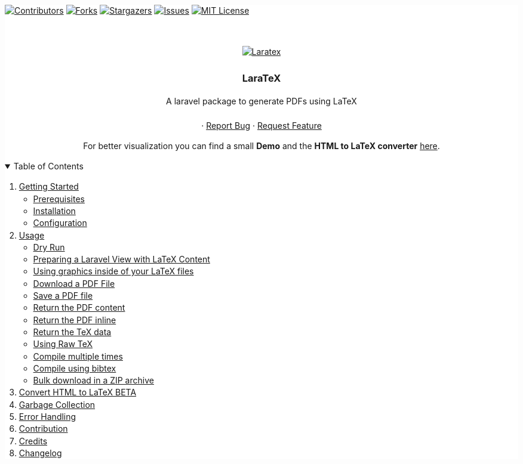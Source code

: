 [![Contributors][contributors-shield]][contributors-url]
[![Forks][forks-shield]][forks-url]
[![Stargazers][stars-shield]][stars-url]
[![Issues][issues-shield]][issues-url]
[![MIT License][license-shield]][license-url]

<br />
<p align="center">
  <a href="https://github.com/ismaelw/laratex">
    <img alt="Laratex" src="laratex.png" width="600">
  </a>

  <h3 align="center">LaraTeX</h3>

  <p align="center">
    A laravel package to generate PDFs using LaTeX
    <br />
    <br />
    ·
    <a href="https://github.com/ismaelw/laratex/issues">Report Bug</a>
    ·
    <a href="https://github.com/ismaelw/laratex/issues">Request Feature</a>
  </p>
  <p align="center">
    For better visualization you can find a small <strong>Demo</strong> and the <strong>HTML to LaTeX converter</strong> <a href="https://laratest.wismann.ch">here</a>.
  </p>
</p>

<details open="open">
  <summary>Table of Contents</summary>
  <ol>
    <li>
      <a href="#getting-started">Getting Started</a>
      <ul>
        <li><a href="#prerequisites">Prerequisites</a></li>
        <li><a href="#installation">Installation</a></li>
        <li><a href="#configuration">Configuration</a></li>
      </ul>
    </li>
    <li>
        <a href="#usage">Usage</a>
        <ul>
            <li><a href="#dry-run">Dry Run</a></li>
            <li><a href="#preparing-a-laravel-view-with-latex-content">Preparing a Laravel View with LaTeX Content</a></li>
            <li><a href="#using-graphics-inside-of-your-latex-files">Using graphics inside of your LaTeX files</a></li>
            <li><a href="#download-a-pdf-file">Download a PDF File</a></li>
            <li><a href="#save-a-pdf-file">Save a PDF file</a></li>
            <li><a href="#return-the-pdf-content">Return the PDF content</a></li>
            <li><a href="#return-the-pdf-inline">Return the PDF inline</a></li>
            <li><a href="#return-the-tex-data">Return the TeX data</a></li>
            <li><a href="#using-raw-tex">Using Raw TeX</a></li>
            <li><a href="#compile-multiple-times">Compile multiple times</a></li>
            <li><a href="#compile-using-bibtex">Compile using bibtex</a></li>
            <li><a href="#bulk-download-in-a-zip-archive">Bulk download in a ZIP archive</a></li>
        </ul>
    </li>
    <li><a href="#convert-html-to-latex-beta">Convert HTML to LaTeX BETA</a></li>
    <li><a href="#garbage-collection">Garbage Collection</a></li>
    <li><a href="#error-handling">Error Handling</a></li>
    <li><a href="#contribution">Contribution</a></li>
    <li><a href="#credits">Credits</a></li>
    <li><a href="#changelog">Changelog</a></li>

[contributors-shield]: https://img.shields.io/github/contributors/ismaelw/laratex.svg?style=for-the-badge
[contributors-url]: https://github.com/ismaelw/laratex/graphs/contributors
[forks-shield]: https://img.shields.io/github/forks/ismaelw/laratex.svg?style=for-the-badge
[forks-url]: https://github.com/ismaelw/laratex/network/members
[stars-shield]: https://img.shields.io/github/stars/ismaelw/laratex.svg?style=for-the-badge
[stars-url]: https://github.com/ismaelw/laratex/stargazers
[issues-shield]: https://img.shields.io/github/issues/ismaelw/laratex.svg?style=for-the-badge
[issues-url]: https://github.com/ismaelw/laratex/issues
[license-shield]: https://img.shields.io/github/license/ismaelw/laratex.svg?style=for-the-badge
[license-url]: https://github.com/ismaelw/laratex/blob/master/LICENSE.md
